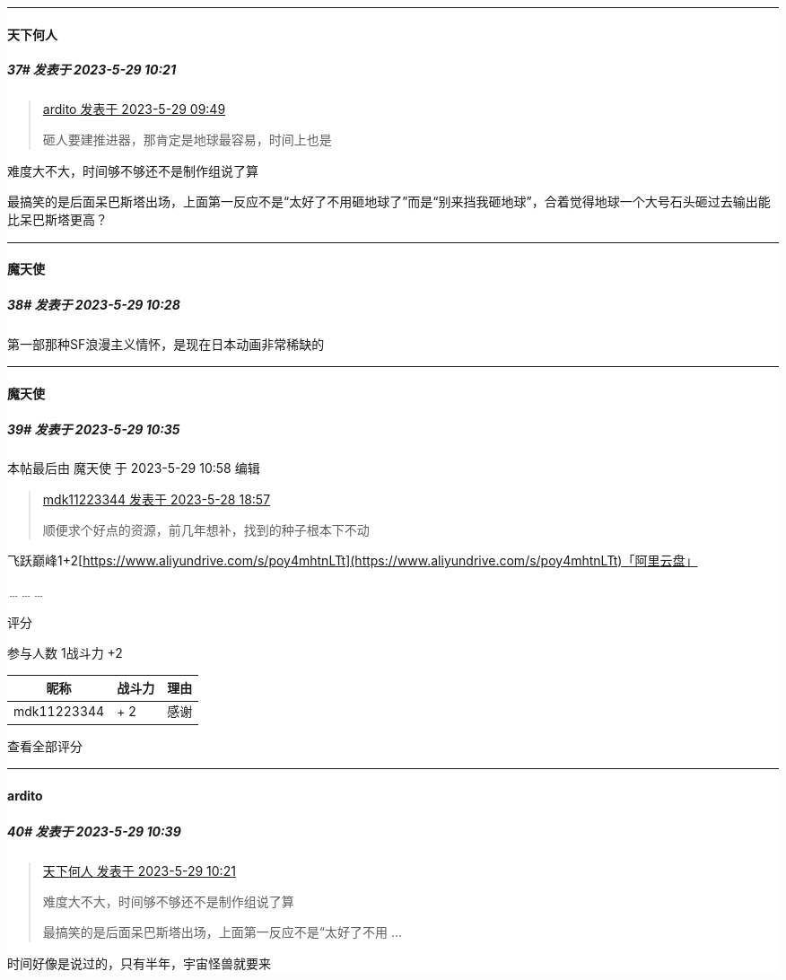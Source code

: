 *****

####  天下何人  
##### 37#       发表于 2023-5-29 10:21

<blockquote><a href="httphttps://bbs.saraba1st.com/2b/forum.php?mod=redirect&amp;goto=findpost&amp;pid=61033814&amp;ptid=2137217" target="_blank">ardito 发表于 2023-5-29 09:49</a>

砸人要建推进器，那肯定是地球最容易，时间上也是</blockquote>
难度大不大，时间够不够还不是制作组说了算

最搞笑的是后面呆巴斯塔出场，上面第一反应不是“太好了不用砸地球了”而是“别来挡我砸地球”，合着觉得地球一个大号石头砸过去输出能比呆巴斯塔更高？

*****

####  魔天使  
##### 38#       发表于 2023-5-29 10:28

第一部那种SF浪漫主义情怀，是现在日本动画非常稀缺的

*****

####  魔天使  
##### 39#       发表于 2023-5-29 10:35

 本帖最后由 魔天使 于 2023-5-29 10:58 编辑 
<blockquote><a href="httphttps://bbs.saraba1st.com/2b/forum.php?mod=redirect&amp;goto=findpost&amp;pid=61026602&amp;ptid=2137217" target="_blank">mdk11223344 发表于 2023-5-28 18:57</a>

顺便求个好点的资源，前几年想补，找到的种子根本下不动</blockquote>
飞跃巅峰1+2[https://www.aliyundrive.com/s/poy4mhtnLTt](https://www.aliyundrive.com/s/poy4mhtnLTt)「阿里云盘」

﹍﹍﹍

评分

 参与人数 1战斗力 +2

|昵称|战斗力|理由|
|----|---|---|
| mdk11223344| + 2|感谢|

查看全部评分

*****

####  ardito  
##### 40#       发表于 2023-5-29 10:39

<blockquote><a href="httphttps://bbs.saraba1st.com/2b/forum.php?mod=redirect&amp;goto=findpost&amp;pid=61034305&amp;ptid=2137217" target="_blank">天下何人 发表于 2023-5-29 10:21</a>

难度大不大，时间够不够还不是制作组说了算

最搞笑的是后面呆巴斯塔出场，上面第一反应不是“太好了不用 ...</blockquote>
时间好像是说过的，只有半年，宇宙怪兽就要来
